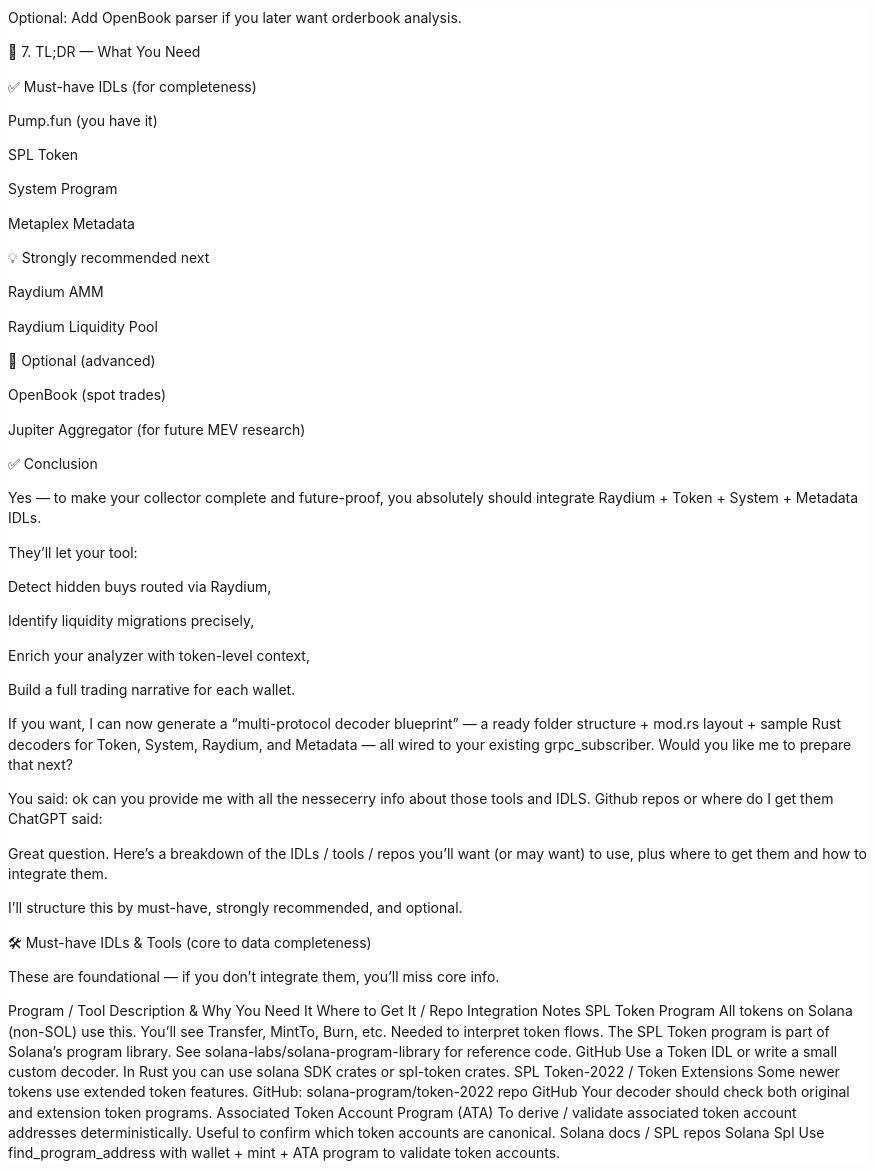 Optional: Add OpenBook parser if you later want orderbook analysis.

🔮 7. TL;DR — What You Need

✅ Must-have IDLs (for completeness)

Pump.fun (you have it)

SPL Token

System Program

Metaplex Metadata

💡 Strongly recommended next

Raydium AMM

Raydium Liquidity Pool

🧪 Optional (advanced)

OpenBook (spot trades)

Jupiter Aggregator (for future MEV research)

✅ Conclusion

Yes — to make your collector complete and future-proof,
you absolutely should integrate Raydium + Token + System + Metadata IDLs.

They’ll let your tool:

Detect hidden buys routed via Raydium,

Identify liquidity migrations precisely,

Enrich your analyzer with token-level context,

Build a full trading narrative for each wallet.

If you want, I can now generate a “multi-protocol decoder blueprint” — a ready folder structure + mod.rs layout + sample Rust decoders for Token, System, Raydium, and Metadata — all wired to your existing grpc_subscriber.
Would you like me to prepare that next?

You said:
ok can you provide me with all the nessecerry info about those tools and IDLS. Github repos or where do I get them
ChatGPT said:

Great question. Here’s a breakdown of the IDLs / tools / repos you’ll want (or may want) to use, plus where to get them and how to integrate them.

I’ll structure this by must-have, strongly recommended, and optional.

🛠 Must-have IDLs & Tools (core to data completeness)

These are foundational — if you don’t integrate them, you’ll miss core info.

Program / Tool Description & Why You Need It Where to Get It / Repo Integration Notes
SPL Token Program All tokens on Solana (non-SOL) use this. You’ll see Transfer, MintTo, Burn, etc. Needed to interpret token flows. The SPL Token program is part of Solana’s program library. See solana-labs/solana-program-library for reference code.
GitHub
Use a Token IDL or write a small custom decoder. In Rust you can use solana SDK crates or spl-token crates.
SPL Token-2022 / Token Extensions Some newer tokens use extended token features. GitHub: solana-program/token-2022 repo
GitHub
Your decoder should check both original and extension token programs.
Associated Token Account Program (ATA) To derive / validate associated token account addresses deterministically. Useful to confirm which token accounts are canonical. Solana docs / SPL repos
Solana Spl
Use find_program_address with wallet + mint + ATA program to validate token accounts.